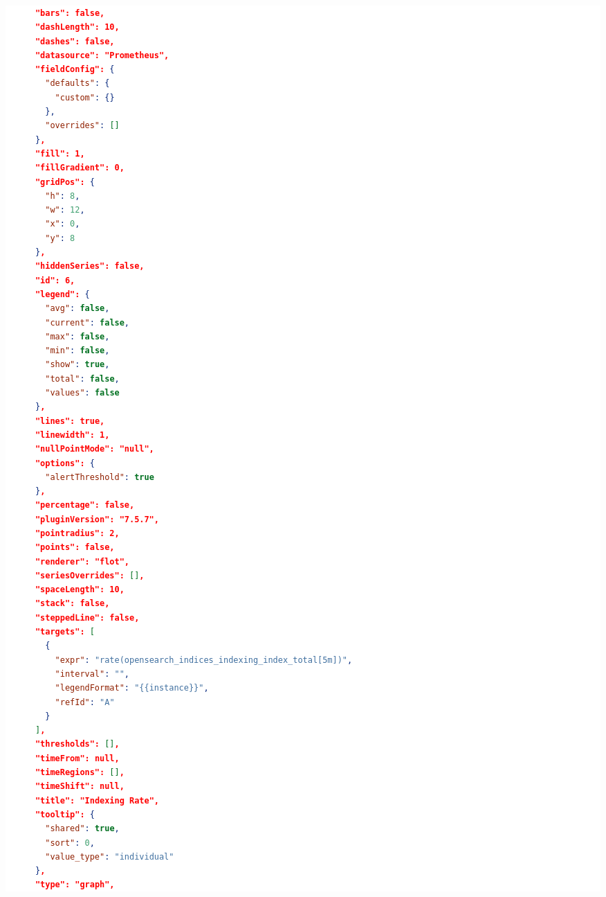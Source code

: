 ```json
      "bars": false,
      "dashLength": 10,
      "dashes": false,
      "datasource": "Prometheus",
      "fieldConfig": {
        "defaults": {
          "custom": {}
        },
        "overrides": []
      },
      "fill": 1,
      "fillGradient": 0,
      "gridPos": {
        "h": 8,
        "w": 12,
        "x": 0,
        "y": 8
      },
      "hiddenSeries": false,
      "id": 6,
      "legend": {
        "avg": false,
        "current": false,
        "max": false,
        "min": false,
        "show": true,
        "total": false,
        "values": false
      },
      "lines": true,
      "linewidth": 1,
      "nullPointMode": "null",
      "options": {
        "alertThreshold": true
      },
      "percentage": false,
      "pluginVersion": "7.5.7",
      "pointradius": 2,
      "points": false,
      "renderer": "flot",
      "seriesOverrides": [],
      "spaceLength": 10,
      "stack": false,
      "steppedLine": false,
      "targets": [
        {
          "expr": "rate(opensearch_indices_indexing_index_total[5m])",
          "interval": "",
          "legendFormat": "{{instance}}",
          "refId": "A"
        }
      ],
      "thresholds": [],
      "timeFrom": null,
      "timeRegions": [],
      "timeShift": null,
      "title": "Indexing Rate",
      "tooltip": {
        "shared": true,
        "sort": 0,
        "value_type": "individual"
      },
      "type": "graph",
```